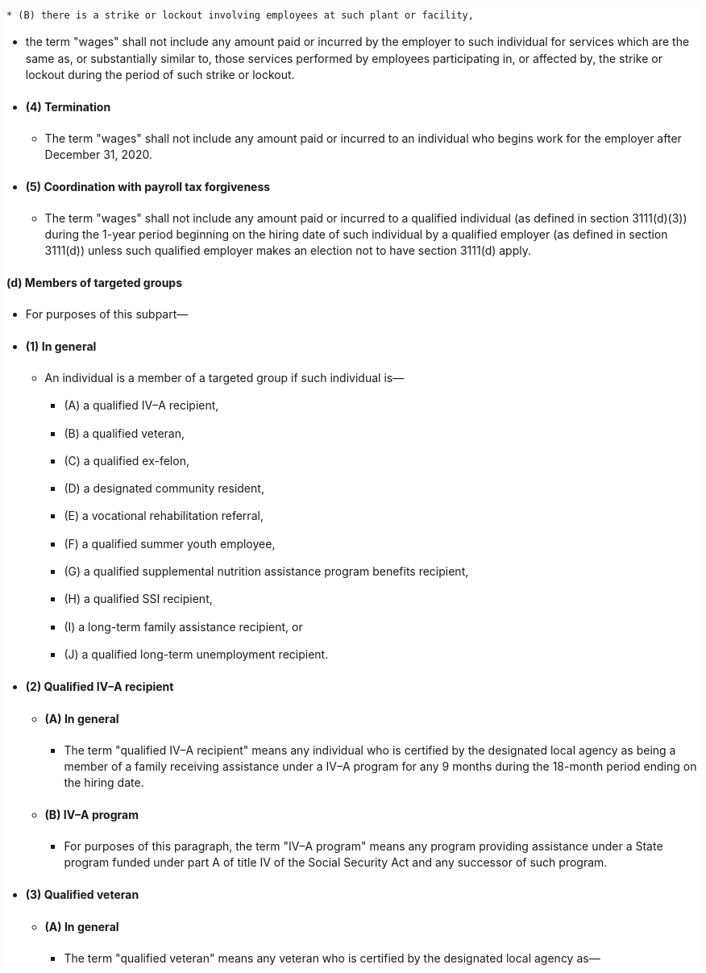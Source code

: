     * (B) there is a strike or lockout involving employees at such plant or facility,


* the term "wages" shall not include any amount paid or incurred by the employer to such individual for services which are the same as, or substantially similar to, those services performed by employees participating in, or affected by, the strike or lockout during the period of such strike or lockout.

* #### (4) Termination
  * The term "wages" shall not include any amount paid or incurred to an individual who begins work for the employer after December 31, 2020.

* #### (5) Coordination with payroll tax forgiveness
  * The term "wages" shall not include any amount paid or incurred to a qualified individual (as defined in section 3111(d)(3)) during the 1-year period beginning on the hiring date of such individual by a qualified employer (as defined in section 3111(d)) unless such qualified employer makes an election not to have section 3111(d) apply.

#### (d) Members of targeted groups
* For purposes of this subpart—

* #### (1) In general
  * An individual is a member of a targeted group if such individual is—

    * (A) a qualified IV–A recipient,

    * (B) a qualified veteran,

    * (C) a qualified ex-felon,

    * (D) a designated community resident,

    * (E) a vocational rehabilitation referral,

    * (F) a qualified summer youth employee,

    * (G) a qualified supplemental nutrition assistance program benefits recipient,

    * (H) a qualified SSI recipient,

    * (I) a long-term family assistance recipient, or

    * (J) a qualified long-term unemployment recipient.

* #### (2) Qualified IV–A recipient
  * #### (A) In general
    * The term "qualified IV–A recipient" means any individual who is certified by the designated local agency as being a member of a family receiving assistance under a IV–A program for any 9 months during the 18-month period ending on the hiring date.

  * #### (B) IV–A program
    * For purposes of this paragraph, the term "IV–A program" means any program providing assistance under a State program funded under part A of title IV of the Social Security Act and any successor of such program.

* #### (3) Qualified veteran
  * #### (A) In general
    * The term "qualified veteran" means any veteran who is certified by the designated local agency as—
